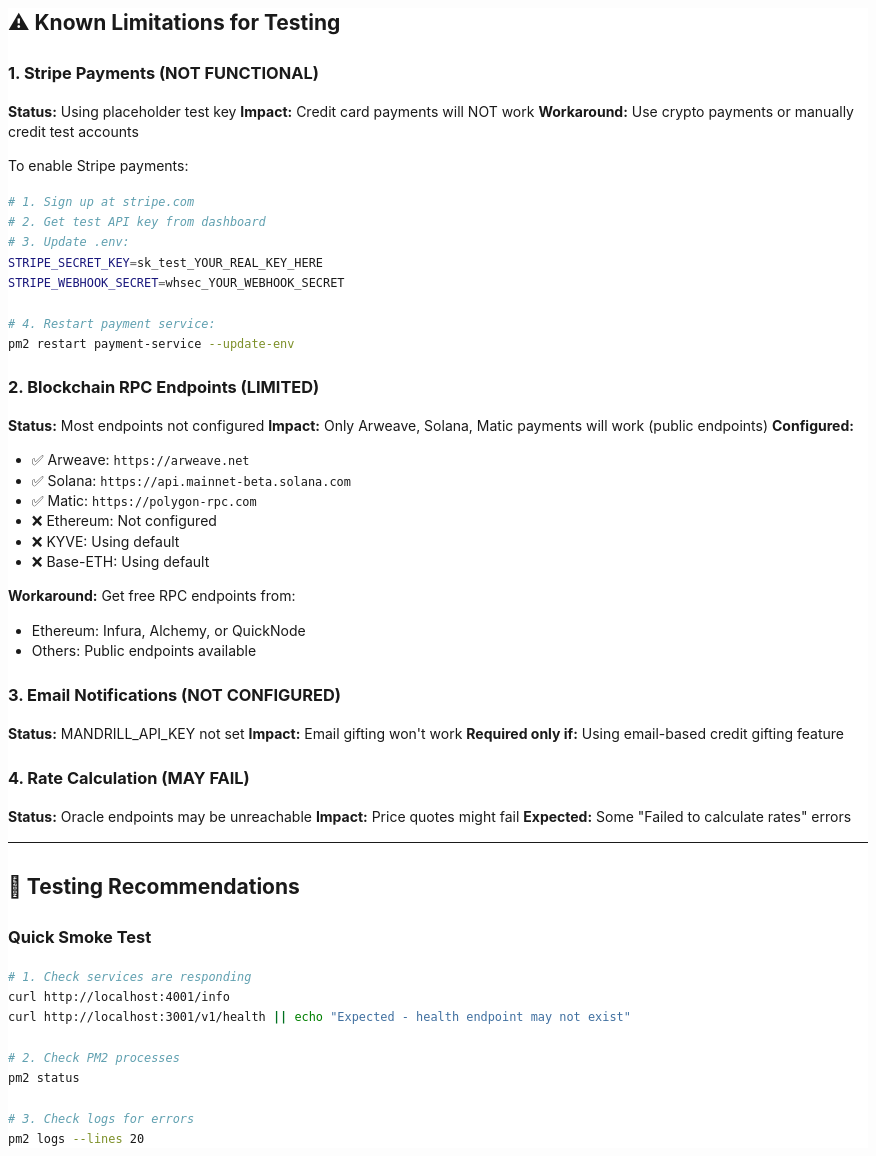 
## ⚠️ Known Limitations for Testing

### 1. Stripe Payments (NOT FUNCTIONAL)
**Status:** Using placeholder test key
**Impact:** Credit card payments will NOT work
**Workaround:** Use crypto payments or manually credit test accounts

To enable Stripe payments:
```bash
# 1. Sign up at stripe.com
# 2. Get test API key from dashboard
# 3. Update .env:
STRIPE_SECRET_KEY=sk_test_YOUR_REAL_KEY_HERE
STRIPE_WEBHOOK_SECRET=whsec_YOUR_WEBHOOK_SECRET

# 4. Restart payment service:
pm2 restart payment-service --update-env
```

### 2. Blockchain RPC Endpoints (LIMITED)
**Status:** Most endpoints not configured
**Impact:** Only Arweave, Solana, Matic payments will work (public endpoints)
**Configured:**
- ✅ Arweave: `https://arweave.net`
- ✅ Solana: `https://api.mainnet-beta.solana.com`
- ✅ Matic: `https://polygon-rpc.com`
- ❌ Ethereum: Not configured
- ❌ KYVE: Using default
- ❌ Base-ETH: Using default

**Workaround:** Get free RPC endpoints from:
- Ethereum: Infura, Alchemy, or QuickNode
- Others: Public endpoints available

### 3. Email Notifications (NOT CONFIGURED)
**Status:** MANDRILL_API_KEY not set
**Impact:** Email gifting won't work
**Required only if:** Using email-based credit gifting feature

### 4. Rate Calculation (MAY FAIL)
**Status:** Oracle endpoints may be unreachable
**Impact:** Price quotes might fail
**Expected:** Some "Failed to calculate rates" errors

---

## 🧪 Testing Recommendations

### Quick Smoke Test
```bash
# 1. Check services are responding
curl http://localhost:4001/info
curl http://localhost:3001/v1/health || echo "Expected - health endpoint may not exist"

# 2. Check PM2 processes
pm2 status

# 3. Check logs for errors
pm2 logs --lines 20
```

